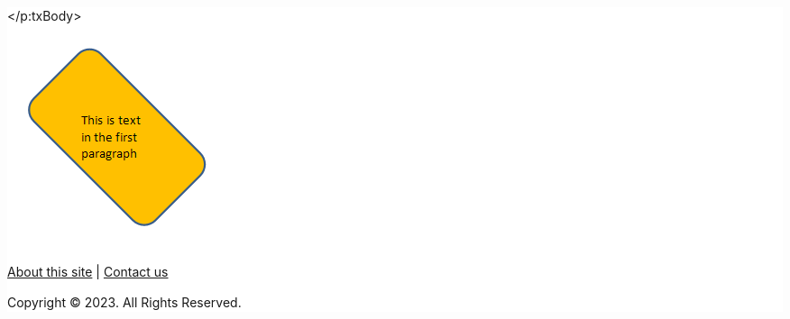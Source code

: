 </p:txBody>

![Shape with text - rotation](images/drwSp-text-upright1.gif)

  

[About this site](aboutThisSite.php) | [Contact us](contactUs.php)
  
Copyright © 2023. All Rights Reserved.